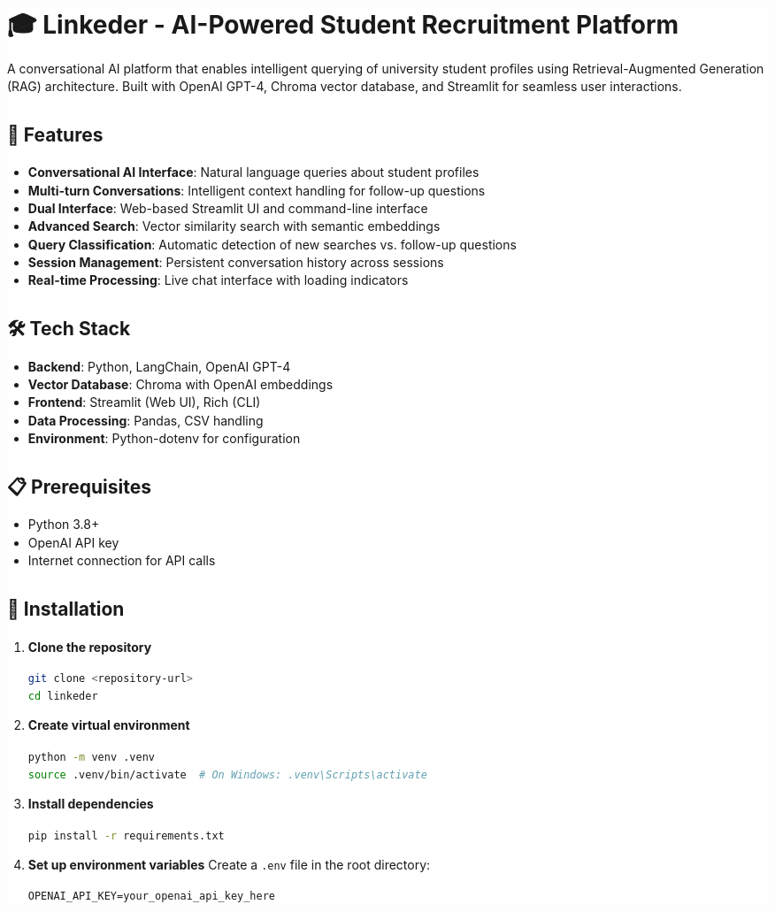 # 🎓 Linkeder - AI-Powered Student Recruitment Platform

A conversational AI platform that enables intelligent querying of university student profiles using Retrieval-Augmented Generation (RAG) architecture. Built with OpenAI GPT-4, Chroma vector database, and Streamlit for seamless user interactions.

## 🚀 Features

- **Conversational AI Interface**: Natural language queries about student profiles
- **Multi-turn Conversations**: Intelligent context handling for follow-up questions
- **Dual Interface**: Web-based Streamlit UI and command-line interface
- **Advanced Search**: Vector similarity search with semantic embeddings
- **Query Classification**: Automatic detection of new searches vs. follow-up questions
- **Session Management**: Persistent conversation history across sessions
- **Real-time Processing**: Live chat interface with loading indicators

## 🛠️ Tech Stack

- **Backend**: Python, LangChain, OpenAI GPT-4
- **Vector Database**: Chroma with OpenAI embeddings
- **Frontend**: Streamlit (Web UI), Rich (CLI)
- **Data Processing**: Pandas, CSV handling
- **Environment**: Python-dotenv for configuration

## 📋 Prerequisites

- Python 3.8+
- OpenAI API key
- Internet connection for API calls

## 🔧 Installation

1. **Clone the repository**
   ```bash
   git clone <repository-url>
   cd linkeder
   ```

2. **Create virtual environment**
   ```bash
   python -m venv .venv
   source .venv/bin/activate  # On Windows: .venv\Scripts\activate
   ```

3. **Install dependencies**
   ```bash
   pip install -r requirements.txt
   ```

4. **Set up environment variables**
   Create a `.env` file in the root directory:
   ```env
   OPENAI_API_KEY=your_openai_api_key_here
   ```
